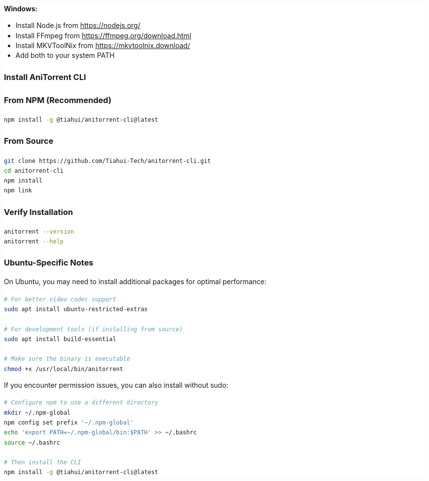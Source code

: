 **Windows:**
- Install Node.js from https://nodejs.org/
- Install FFmpeg from https://ffmpeg.org/download.html
- Install MKVToolNix from https://mkvtoolnix.download/
- Add both to your system PATH

### Install AniTorrent CLI

### From NPM (Recommended)
```bash
npm install -g @tiahui/anitorrent-cli@latest
```

### From Source
```bash
git clone https://github.com/Tiahui-Tech/anitorrent-cli.git
cd anitorrent-cli
npm install
npm link
```

### Verify Installation
```bash
anitorrent --version
anitorrent --help
```

### Ubuntu-Specific Notes

On Ubuntu, you may need to install additional packages for optimal performance:

```bash
# For better video codec support
sudo apt install ubuntu-restricted-extras

# For development tools (if installing from source)
sudo apt install build-essential

# Make sure the binary is executable
chmod +x /usr/local/bin/anitorrent
```

If you encounter permission issues, you can also install without sudo:
```bash
# Configure npm to use a different directory
mkdir ~/.npm-global
npm config set prefix '~/.npm-global'
echo 'export PATH=~/.npm-global/bin:$PATH' >> ~/.bashrc
source ~/.bashrc

# Then install the CLI
npm install -g @tiahui/anitorrent-cli@latest
```
